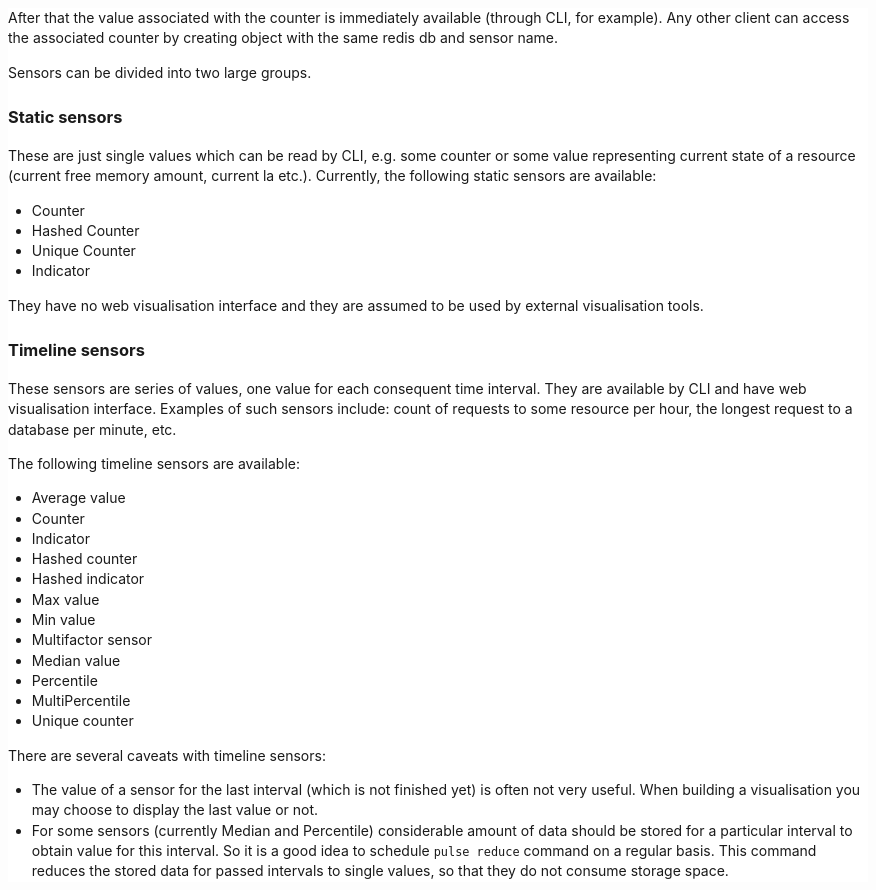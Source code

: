 After that the value associated with the counter is immediately available (through CLI, for example). Any other
client can access the associated counter by creating object with the same redis db and sensor name.

Sensors can be divided into two large groups.

### Static sensors

These are just single values which can be read by CLI, e.g. some counter or some value
representing current state of a resource (current free memory amount, current la etc.). Currently, the
following static sensors are available:

  * Counter
  * Hashed Counter
  * Unique Counter
  * Indicator

They have no web visualisation interface and they are assumed to be used by external visualisation tools.


### Timeline sensors

These sensors are series of values, one value for each consequent time interval. They
are available by CLI and have web visualisation interface. Examples of such sensors include: count of
requests to some resource per hour, the longest request to a database per minute, etc.

The following timeline sensors are available:

  * Average value
  * Counter
  * Indicator
  * Hashed counter
  * Hashed indicator
  * Max value
  * Min value
  * Multifactor sensor
  * Median value
  * Percentile
  * MultiPercentile
  * Unique counter

There are several caveats with timeline sensors:

  * The value of a sensor for the last interval (which is not finished yet) is often not very useful.
    When building a visualisation you may choose to display the last value or not.
  * For some sensors (currently Median and Percentile) considerable amount of data should be stored for a
    particular interval to obtain value for this interval. So it is a good idea to schedule
    `pulse reduce`
    command on a regular basis. This command reduces the stored data for passed intervals to single values,
    so that they do not consume storage space.
